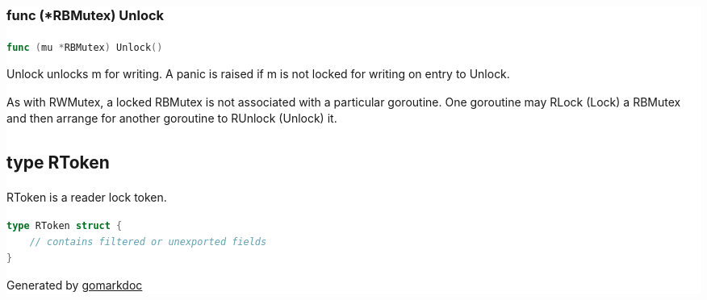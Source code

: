 <a name="RBMutex.Unlock"></a>
### func \(\*RBMutex\) Unlock

```go
func (mu *RBMutex) Unlock()
```

Unlock unlocks m for writing. A panic is raised if m is not locked for writing on entry to Unlock.

As with RWMutex, a locked RBMutex is not associated with a particular goroutine. One goroutine may RLock \(Lock\) a RBMutex and then arrange for another goroutine to RUnlock \(Unlock\) it.

<a name="RToken"></a>
## type RToken

RToken is a reader lock token.

```go
type RToken struct {
    // contains filtered or unexported fields
}
```

Generated by [gomarkdoc](<https://github.com/princjef/gomarkdoc>)
